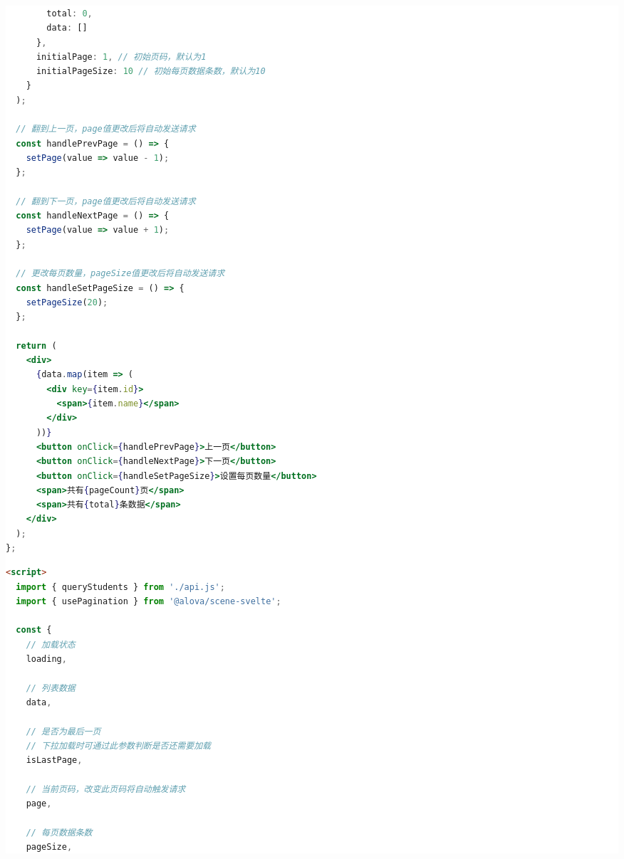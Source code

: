 ```jsx
        total: 0,
        data: []
      },
      initialPage: 1, // 初始页码，默认为1
      initialPageSize: 10 // 初始每页数据条数，默认为10
    }
  );

  // 翻到上一页，page值更改后将自动发送请求
  const handlePrevPage = () => {
    setPage(value => value - 1);
  };

  // 翻到下一页，page值更改后将自动发送请求
  const handleNextPage = () => {
    setPage(value => value + 1);
  };

  // 更改每页数量，pageSize值更改后将自动发送请求
  const handleSetPageSize = () => {
    setPageSize(20);
  };

  return (
    <div>
      {data.map(item => (
        <div key={item.id}>
          <span>{item.name}</span>
        </div>
      ))}
      <button onClick={handlePrevPage}>上一页</button>
      <button onClick={handleNextPage}>下一页</button>
      <button onClick={handleSetPageSize}>设置每页数量</button>
      <span>共有{pageCount}页</span>
      <span>共有{total}条数据</span>
    </div>
  );
};
```

</TabItem>
<TabItem value="3" label="svelte">

```html
<script>
  import { queryStudents } from './api.js';
  import { usePagination } from '@alova/scene-svelte';

  const {
    // 加载状态
    loading,

    // 列表数据
    data,

    // 是否为最后一页
    // 下拉加载时可通过此参数判断是否还需要加载
    isLastPage,

    // 当前页码，改变此页码将自动触发请求
    page,

    // 每页数据条数
    pageSize,
```